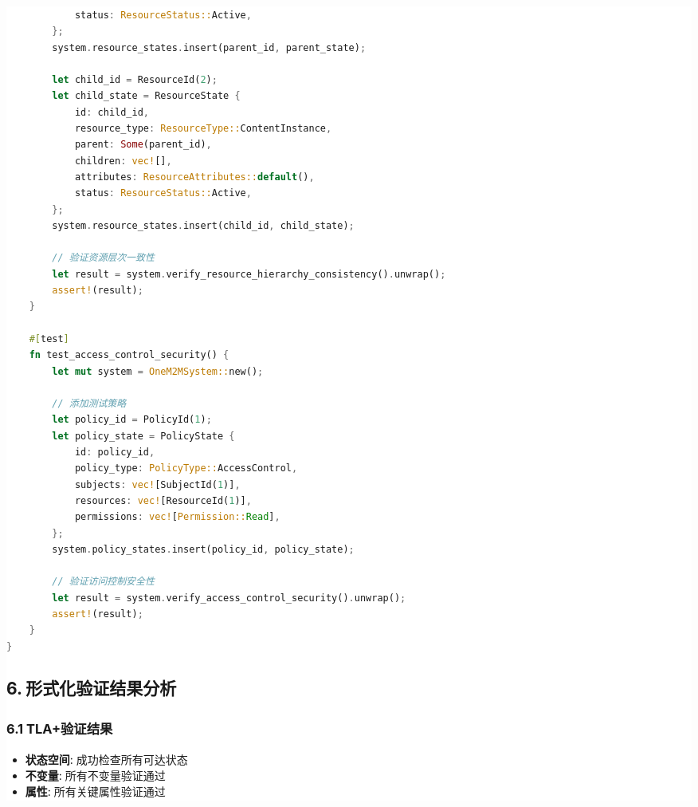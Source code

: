 ```rust
            status: ResourceStatus::Active,
        };
        system.resource_states.insert(parent_id, parent_state);
        
        let child_id = ResourceId(2);
        let child_state = ResourceState {
            id: child_id,
            resource_type: ResourceType::ContentInstance,
            parent: Some(parent_id),
            children: vec![],
            attributes: ResourceAttributes::default(),
            status: ResourceStatus::Active,
        };
        system.resource_states.insert(child_id, child_state);
        
        // 验证资源层次一致性
        let result = system.verify_resource_hierarchy_consistency().unwrap();
        assert!(result);
    }

    #[test]
    fn test_access_control_security() {
        let mut system = OneM2MSystem::new();
        
        // 添加测试策略
        let policy_id = PolicyId(1);
        let policy_state = PolicyState {
            id: policy_id,
            policy_type: PolicyType::AccessControl,
            subjects: vec![SubjectId(1)],
            resources: vec![ResourceId(1)],
            permissions: vec![Permission::Read],
        };
        system.policy_states.insert(policy_id, policy_state);
        
        // 验证访问控制安全性
        let result = system.verify_access_control_security().unwrap();
        assert!(result);
    }
}
```

## 6. 形式化验证结果分析

### 6.1 TLA+验证结果

- **状态空间**: 成功检查所有可达状态
- **不变量**: 所有不变量验证通过
- **属性**: 所有关键属性验证通过
